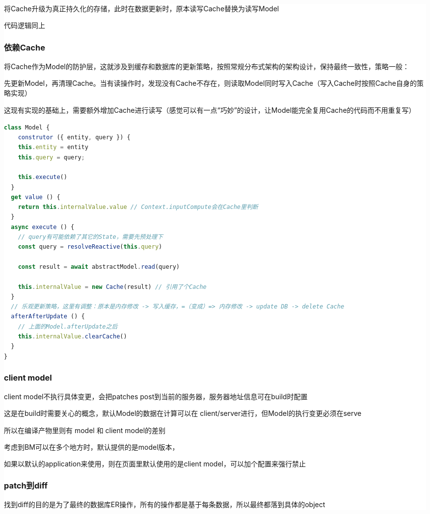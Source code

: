 将Cache升级为真正持久化的存储，此时在数据更新时，原本读写Cache替换为读写Model

代码逻辑同上

### 依赖Cache

将Cache作为Model的防护层，这就涉及到缓存和数据库的更新策略，按照常规分布式架构的架构设计，保持最终一致性，策略一般：

先更新Model，再清理Cache。当有读操作时，发现没有Cache不存在，则读取Model同时写入Cache（写入Cache时按照Cache自身的策略实现）

这现有实现的基础上，需要额外增加Cache进行读写（感觉可以有一点“巧妙”的设计，让Model能完全复用Cache的代码而不用重复写）

```javascript
class Model {
    construtor ({ entity, query }) {
    this.entity = entity
    this.query = query;

    this.execute()
  }
  get value () {
    return this.internalValue.value // Context.inputCompute会在Cache里判断
  }
  async execute () {
    // query有可能依赖了其它的State，需要先预处理下
    const query = resolveReactive(this.query)

    const result = await abstractModel.read(query)

    this.internalValue = new Cache(result) // 引用了个Cache
  }
  // 乐观更新策略，这里有调整：原本是内存修改 -> 写入缓存，=（变成）=> 内存修改 -> update DB -> delete Cache
  afterAfterUpdate () {
    // 上面的Model.afterUpdate之后 
    this.internalValue.clearCache()
  }
}
```



### client model

client model不执行具体变更，会把patches post到当前的服务器，服务器地址信息可在build时配置

这是在build时需要关心的概念，默认Model的数据在计算可以在 client/server进行，但Model的执行变更必须在serve

所以在编译产物里则有 model 和 client model的差别

考虑到BM可以在多个地方时，默认提供的是model版本，

如果以默认的application来使用，则在页面里默认使用的是client model，可以加个配置来强行禁止


### patch到diff

找到diff的目的是为了最终的数据库ER操作，所有的操作都是基于每条数据，所以最终都落到具体的object
